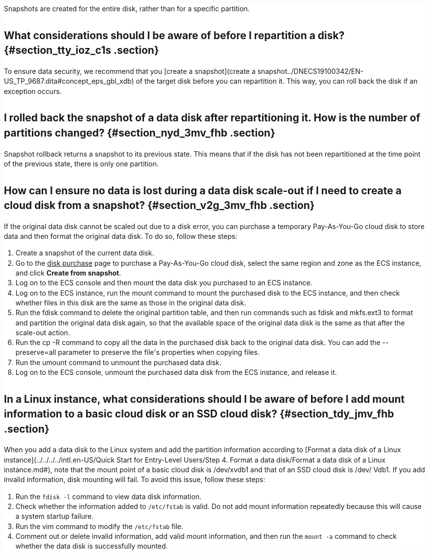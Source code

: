 Snapshots are created for the entire disk, rather than for a specific partition.

## What considerations should I be aware of before I repartition a disk? {#section_tty_ioz_c1s .section}

To ensure data security, we recommend that you [create a snapshot](create a snapshot../DNECS19100342/EN-US_TP_9687.dita#concept_eps_gbl_xdb) of the target disk before you can repartition it. This way, you can roll back the disk if an exception occurs.

## I rolled back the snapshot of a data disk after repartitioning it. How is the number of partitions changed? {#section_nyd_3mv_fhb .section}

Snapshot rollback returns a snapshot to its previous state. This means that if the disk has not been repartitioned at the time point of the previous state, there is only one partition.

## How can I ensure no data is lost during a data disk scale-out if I need to create a cloud disk from a snapshot? {#section_v2g_3mv_fhb .section}

If the original data disk cannot be scaled out due to a disk error, you can purchase a temporary Pay-As-You-Go cloud disk to store data and then format the original data disk. To do so, follow these steps:

1.  Create a snapshot of the current data disk.
2.  Go to the [disk purchase](https://ecs-buy.aliyun.com/#/clouddisk) page to purchase a Pay-As-You-Go cloud disk, select the same region and zone as the ECS instance, and click **Create from snapshot**.
3.  Log on to the ECS console and then mount the data disk you purchased to an ECS instance.
4.  Log on to the ECS instance, run the mount command to mount the purchased disk to the ECS instance, and then check whether files in this disk are the same as those in the original data disk.
5.  Run the fdisk command to delete the original partition table, and then run commands such as fdisk and mkfs.ext3 to format and partition the original data disk again, so that the available space of the original data disk is the same as that after the scale-out action.
6.  Run the cp -R command to copy all the data in the purchased disk back to the original data disk. You can add the --preserve=all parameter to preserve the file's properties when copying files.
7.  Run the umount command to unmount the purchased data disk.
8.  Log on to the ECS console, unmount the purchased data disk from the ECS instance, and release it.

## In a Linux instance, what considerations should I be aware of before I add mount information to a basic cloud disk or an SSD cloud disk? {#section_tdy_jmv_fhb .section}

When you add a data disk to the Linux system and add the partition information according to [Format a data disk of a Linux instance](../../../../intl.en-US/Quick Start for Entry-Level Users/Step 4. Format a data disk/Format a data disk of a Linux instance.md#), note that the mount point of a basic cloud disk is /dev/xvdb1 and that of an SSD cloud disk is /dev/ Vdb1. If you add invalid information, disk mounting will fail. To avoid this issue, follow these steps:

1.  Run the `fdisk -l` command to view data disk information.
2.  Check whether the information added to `/etc/fstab` is valid. Do not add mount information repeatedly because this will cause a system startup failure.
3.  Run the vim command to modify the `/etc/fstab` file.
4.  Comment out or delete invalid information, add valid mount information, and then run the `mount -a` command to check whether the data disk is successfully mounted.
